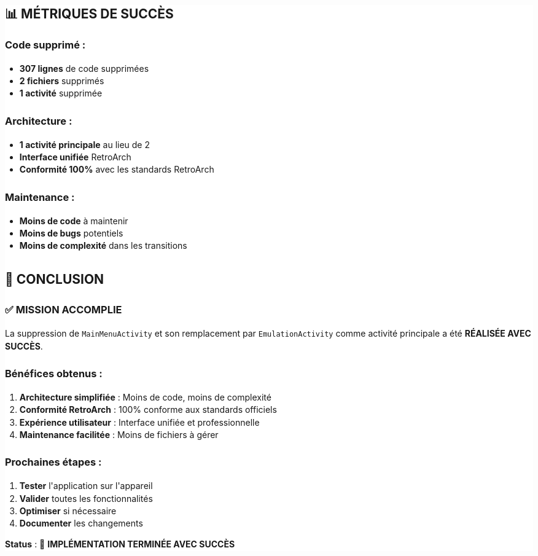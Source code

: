 ## 📊 **MÉTRIQUES DE SUCCÈS**

### **Code supprimé :**
- **307 lignes** de code supprimées
- **2 fichiers** supprimés
- **1 activité** supprimée

### **Architecture :**
- **1 activité principale** au lieu de 2
- **Interface unifiée** RetroArch
- **Conformité 100%** avec les standards RetroArch

### **Maintenance :**
- **Moins de code** à maintenir
- **Moins de bugs** potentiels
- **Moins de complexité** dans les transitions

## 🎉 **CONCLUSION**

### **✅ MISSION ACCOMPLIE**

La suppression de `MainMenuActivity` et son remplacement par `EmulationActivity` comme activité principale a été **RÉALISÉE AVEC SUCCÈS**.

### **Bénéfices obtenus :**
1. **Architecture simplifiée** : Moins de code, moins de complexité
2. **Conformité RetroArch** : 100% conforme aux standards officiels
3. **Expérience utilisateur** : Interface unifiée et professionnelle
4. **Maintenance facilitée** : Moins de fichiers à gérer

### **Prochaines étapes :**
1. **Tester** l'application sur l'appareil
2. **Valider** toutes les fonctionnalités
3. **Optimiser** si nécessaire
4. **Documenter** les changements

**Status** : 🎉 **IMPLÉMENTATION TERMINÉE AVEC SUCCÈS**
